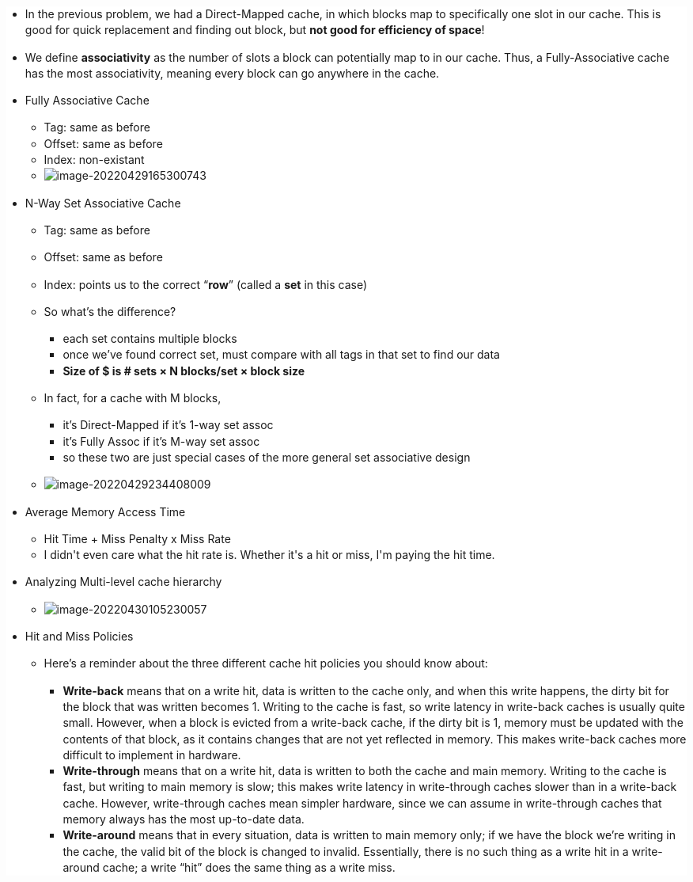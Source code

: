 - In the previous problem, we had a Direct-Mapped cache, in which blocks map to specifically one slot in our cache. This is good for quick replacement and finding out block, but **not good for efficiency of space**!
- We define **associativity** as the number of slots a block can potentially map to in our cache. Thus, a Fully-Associative cache has the most associativity, meaning every block can go anywhere in the cache.
- Fully Associative Cache
  - Tag: same as before 
  - Offset: same as before
  - Index: non-existant
  - ![image-20220429165300743](https://raw.githubusercontent.com/Christina0031/Images/main/202303241645036.png)

- N-Way Set Associative Cache 

  - Tag: same as before
  - Offset: same as before
  - Index: points us to the correct “**row**” (called a
    **set** in this case)

  - So what’s the difference?
    - each set contains multiple blocks
    - once we’ve found correct set, must compare with all tags in that set to find our data
    - **Size of $ is # sets × N blocks/set × block size**

  - In fact, for a cache with M blocks,
    - it’s Direct-Mapped if it’s 1-way set assoc
    - it’s Fully Assoc if it’s M-way set assoc 
    - so these two are just special cases of the more general set associative design
  - ![image-20220429234408009](https://raw.githubusercontent.com/Christina0031/Images/main/202303241645037.png)
  
- Average Memory Access Time
  - Hit Time + Miss Penalty x Miss Rate
  - I didn't even care what the hit rate is. Whether it's a hit or miss, I'm paying the hit time.
- Analyzing Multi-level cache hierarchy
  - ![image-20220430105230057](https://raw.githubusercontent.com/Christina0031/Images/main/202303241645038.png)

- Hit and Miss Policies

  - Here’s a reminder about the three different cache hit policies you should know about:

    - **Write-back** means that on a write hit, data is written to the cache only, and when this write happens, the dirty bit for the block that was written becomes 1. Writing to the cache is fast, so write latency in write-back caches is usually quite small. However, when a block is evicted from a write-back cache, if the dirty bit is 1, memory must be updated with the contents of that block, as it contains changes that are not yet reflected in memory. This makes write-back caches more difficult to implement in hardware.
    - **Write-through** means that on a write hit, data is written to both the cache and main memory. Writing to the cache is fast, but writing to main memory is slow; this makes write latency in write-through caches slower than in a write-back cache. However, write-through caches mean simpler hardware, since we can assume in write-through caches that memory always has the most up-to-date data.
    - **Write-around** means that in every situation, data is written to main memory only; if we have the block we’re writing in the cache, the valid bit of the block is changed to invalid. Essentially, there is no such thing as a write hit in a write-around cache; a write “hit” does the same thing as a write miss.
